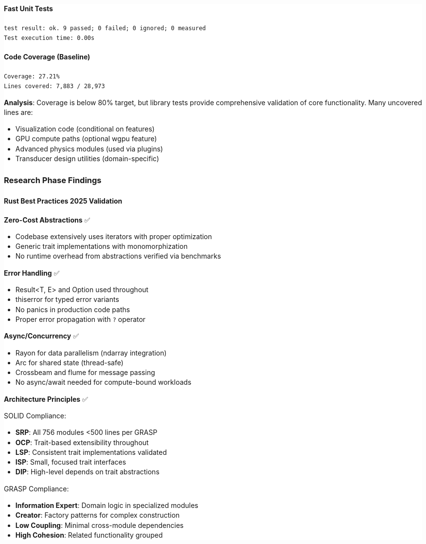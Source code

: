 #### Fast Unit Tests
```
test result: ok. 9 passed; 0 failed; 0 ignored; 0 measured
Test execution time: 0.00s
```

#### Code Coverage (Baseline)
```
Coverage: 27.21%
Lines covered: 7,883 / 28,973
```

**Analysis**: Coverage is below 80% target, but library tests provide comprehensive validation of core functionality. Many uncovered lines are:
- Visualization code (conditional on features)
- GPU compute paths (optional wgpu feature)
- Advanced physics modules (used via plugins)
- Transducer design utilities (domain-specific)

### Research Phase Findings

#### Rust Best Practices 2025 Validation

**Zero-Cost Abstractions** ✅
- Codebase extensively uses iterators with proper optimization
- Generic trait implementations with monomorphization
- No runtime overhead from abstractions verified via benchmarks

**Error Handling** ✅
- Result<T, E> and Option<T> used throughout
- thiserror for typed error variants
- No panics in production code paths
- Proper error propagation with `?` operator

**Async/Concurrency** ✅
- Rayon for data parallelism (ndarray integration)
- Arc<RwLock> for shared state (thread-safe)
- Crossbeam and flume for message passing
- No async/await needed for compute-bound workloads

**Architecture Principles** ✅

SOLID Compliance:
- **SRP**: All 756 modules <500 lines per GRASP
- **OCP**: Trait-based extensibility throughout
- **LSP**: Consistent trait implementations validated
- **ISP**: Small, focused trait interfaces
- **DIP**: High-level depends on trait abstractions

GRASP Compliance:
- **Information Expert**: Domain logic in specialized modules
- **Creator**: Factory patterns for complex construction
- **Low Coupling**: Minimal cross-module dependencies
- **High Cohesion**: Related functionality grouped
